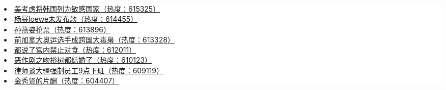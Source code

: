 <li>
<a href="https://s.weibo.com/weibo?q=%23%E7%BE%8E%E8%80%83%E8%99%91%E5%B0%86%E9%9F%A9%E5%9B%BD%E5%88%97%E4%B8%BA%E6%95%8F%E6%84%9F%E5%9B%BD%E5%AE%B6%23" target="weibo">
美考虑将韩国列为敏感国家（热度：615325）
</a>
</li>

<li>
<a href="https://s.weibo.com/weibo?q=%23%E6%9D%A8%E5%B9%82loewe%E6%9C%AA%E5%8F%91%E5%B8%83%E6%AC%BE%23" target="weibo">
杨幂loewe未发布款（热度：614455）
</a>
</li>

<li>
<a href="https://s.weibo.com/weibo?q=%23%E5%AD%99%E7%87%95%E5%A7%BF%E6%8A%A2%E7%A5%A8%23" target="weibo">
孙燕姿抢票（热度：613896）
</a>
</li>

<li>
<a href="https://s.weibo.com/weibo?q=%23%E5%89%8D%E5%8A%A0%E6%8B%BF%E5%A4%A7%E5%A5%A5%E8%BF%90%E9%80%89%E6%89%8B%E6%88%90%E8%B7%A8%E5%9B%BD%E5%A4%A7%E6%AF%92%E6%9E%AD%23" target="weibo">
前加拿大奥运选手成跨国大毒枭（热度：613328）
</a>
</li>

<li>
<a href="https://s.weibo.com/weibo?q=%23%E9%83%BD%E8%AF%B4%E4%BA%86%E5%AE%AB%E5%86%85%E7%A6%81%E6%AD%A2%E5%AF%B9%E9%A3%9F%23" target="weibo">
都说了宫内禁止对食（热度：612011）
</a>
</li>

<li>
<a href="https://s.weibo.com/weibo?q=%23%E6%81%B6%E4%BD%9C%E5%89%A7%E4%B9%8B%E5%90%BB%E8%A3%95%E6%A0%91%E9%83%BD%E7%BB%93%E5%A9%9A%E4%BA%86%23" target="weibo">
恶作剧之吻裕树都结婚了（热度：610123）
</a>
</li>

<li>
<a href="https://s.weibo.com/weibo?q=%23%E5%BE%8B%E5%B8%88%E8%B0%88%E5%A4%A7%E7%96%86%E5%BC%BA%E5%88%B6%E5%91%98%E5%B7%A59%E7%82%B9%E4%B8%8B%E7%8F%AD%23" target="weibo">
律师谈大疆强制员工9点下班（热度：609119）
</a>
</li>

<li>
<a href="https://s.weibo.com/weibo?q=%23%E9%87%91%E7%A7%80%E8%B4%A4%E7%9A%84%E7%89%87%E9%85%AC%23" target="weibo">
金秀贤的片酬（热度：604407）
</a>
</li>
